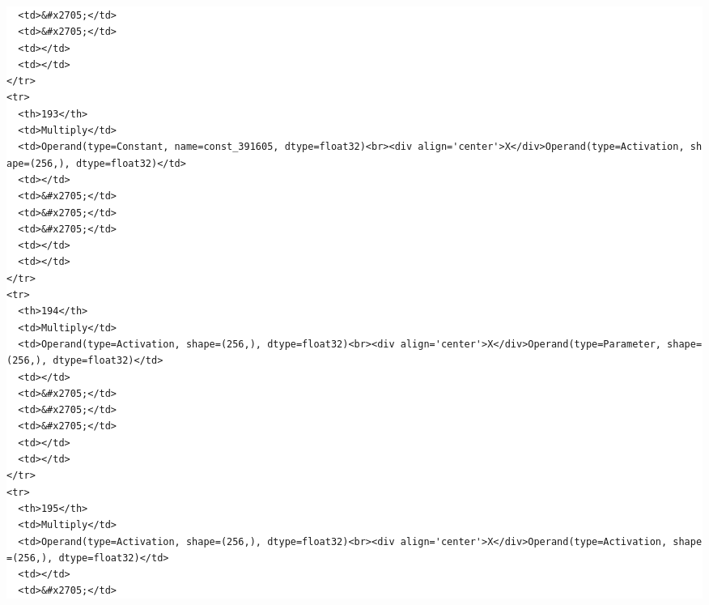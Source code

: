       <td>&#x2705;</td>
      <td>&#x2705;</td>
      <td></td>
      <td></td>
    </tr>
    <tr>
      <th>193</th>
      <td>Multiply</td>
      <td>Operand(type=Constant, name=const_391605, dtype=float32)<br><div align='center'>X</div>Operand(type=Activation, shape=(256,), dtype=float32)</td>
      <td></td>
      <td>&#x2705;</td>
      <td>&#x2705;</td>
      <td>&#x2705;</td>
      <td></td>
      <td></td>
    </tr>
    <tr>
      <th>194</th>
      <td>Multiply</td>
      <td>Operand(type=Activation, shape=(256,), dtype=float32)<br><div align='center'>X</div>Operand(type=Parameter, shape=(256,), dtype=float32)</td>
      <td></td>
      <td>&#x2705;</td>
      <td>&#x2705;</td>
      <td>&#x2705;</td>
      <td></td>
      <td></td>
    </tr>
    <tr>
      <th>195</th>
      <td>Multiply</td>
      <td>Operand(type=Activation, shape=(256,), dtype=float32)<br><div align='center'>X</div>Operand(type=Activation, shape=(256,), dtype=float32)</td>
      <td></td>
      <td>&#x2705;</td>
